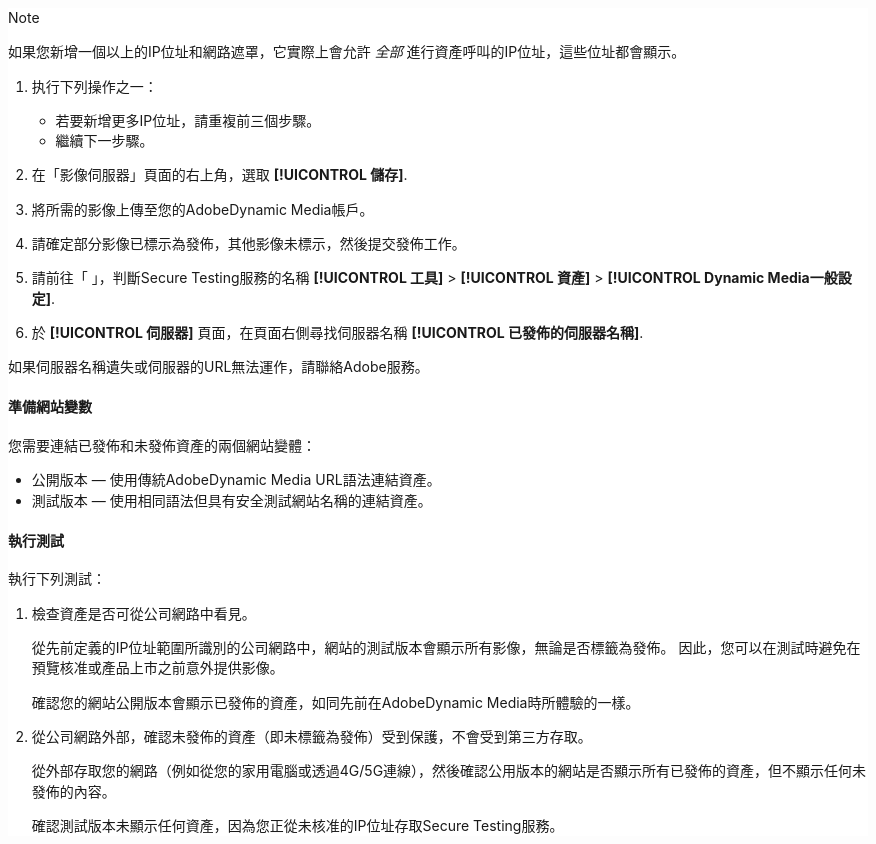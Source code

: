    >[!NOTE]
   >
   >如果您新增一個以上的IP位址和網路遮罩，它實際上會允許 *全部* 進行資產呼叫的IP位址，這些位址都會顯示。

1. 执行下列操作之一：

   * 若要新增更多IP位址，請重複前三個步驟。
   * 繼續下一步驟。

1. 在「影像伺服器」頁面的右上角，選取 **[!UICONTROL 儲存]**.
1. 將所需的影像上傳至您的AdobeDynamic Media帳戶。



1. 請確定部分影像已標示為發佈，其他影像未標示，然後提交發佈工作。



1. 請前往「 」，判斷Secure Testing服務的名稱 **[!UICONTROL 工具]** > **[!UICONTROL 資產]** > **[!UICONTROL Dynamic Media一般設定]**.
1. 於 **[!UICONTROL 伺服器]** 頁面，在頁面右側尋找伺服器名稱 **[!UICONTROL 已發佈的伺服器名稱]**.

如果伺服器名稱遺失或伺服器的URL無法運作，請聯絡Adobe服務。

#### 準備網站變數

您需要連結已發佈和未發佈資產的兩個網站變體：

* 公開版本 — 使用傳統AdobeDynamic Media URL語法連結資產。
* 測試版本 — 使用相同語法但具有安全測試網站名稱的連結資產。

#### 執行測試

執行下列測試：

1. 檢查資產是否可從公司網路中看見。

   從先前定義的IP位址範圍所識別的公司網路中，網站的測試版本會顯示所有影像，無論是否標籤為發佈。 因此，您可以在測試時避免在預覽核准或產品上市之前意外提供影像。

   確認您的網站公開版本會顯示已發佈的資產，如同先前在AdobeDynamic Media時所體驗的一樣。

1. 從公司網路外部，確認未發佈的資產（即未標籤為發佈）受到保護，不會受到第三方存取。

   從外部存取您的網路（例如從您的家用電腦或透過4G/5G連線），然後確認公用版本的網站是否顯示所有已發佈的資產，但不顯示任何未發佈的內容。

   確認測試版本未顯示任何資產，因為您正從未核准的IP位址存取Secure Testing服務。
